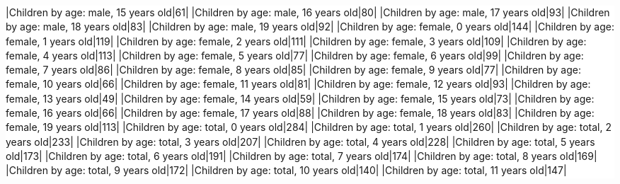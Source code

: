 |Children by age: male, 15 years old|61|
|Children by age: male, 16 years old|80|
|Children by age: male, 17 years old|93|
|Children by age: male, 18 years old|83|
|Children by age: male, 19 years old|92|
|Children by age: female, 0 years old|144|
|Children by age: female, 1 years old|119|
|Children by age: female, 2 years old|111|
|Children by age: female, 3 years old|109|
|Children by age: female, 4 years old|113|
|Children by age: female, 5 years old|77|
|Children by age: female, 6 years old|99|
|Children by age: female, 7 years old|86|
|Children by age: female, 8 years old|85|
|Children by age: female, 9 years old|77|
|Children by age: female, 10 years old|66|
|Children by age: female, 11 years old|81|
|Children by age: female, 12 years old|93|
|Children by age: female, 13 years old|49|
|Children by age: female, 14 years old|59|
|Children by age: female, 15 years old|73|
|Children by age: female, 16 years old|66|
|Children by age: female, 17 years old|88|
|Children by age: female, 18 years old|83|
|Children by age: female, 19 years old|113|
|Children by age: total, 0 years old|284|
|Children by age: total, 1 years old|260|
|Children by age: total, 2 years old|233|
|Children by age: total, 3 years old|207|
|Children by age: total, 4 years old|228|
|Children by age: total, 5 years old|173|
|Children by age: total, 6 years old|191|
|Children by age: total, 7 years old|174|
|Children by age: total, 8 years old|169|
|Children by age: total, 9 years old|172|
|Children by age: total, 10 years old|140|
|Children by age: total, 11 years old|147|